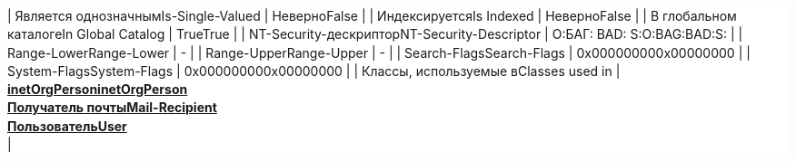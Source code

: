 | <span data-ttu-id="3aca4-265">Является однозначным</span><span class="sxs-lookup"><span data-stu-id="3aca4-265">Is-Single-Valued</span></span>       | <span data-ttu-id="3aca4-266">Неверно</span><span class="sxs-lookup"><span data-stu-id="3aca4-266">False</span></span>                                                                                                                                      |
| <span data-ttu-id="3aca4-267">Индексируется</span><span class="sxs-lookup"><span data-stu-id="3aca4-267">Is Indexed</span></span>             | <span data-ttu-id="3aca4-268">Неверно</span><span class="sxs-lookup"><span data-stu-id="3aca4-268">False</span></span>                                                                                                                                      |
| <span data-ttu-id="3aca4-269">В глобальном каталоге</span><span class="sxs-lookup"><span data-stu-id="3aca4-269">In Global Catalog</span></span>      | <span data-ttu-id="3aca4-270">True</span><span class="sxs-lookup"><span data-stu-id="3aca4-270">True</span></span>                                                                                                                                       |
| <span data-ttu-id="3aca4-271">NT-Security-дескриптор</span><span class="sxs-lookup"><span data-stu-id="3aca4-271">NT-Security-Descriptor</span></span> | <span data-ttu-id="3aca4-272">О:БАГ: BAD: S:</span><span class="sxs-lookup"><span data-stu-id="3aca4-272">O:BAG:BAD:S:</span></span>                                                                                                                               |
| <span data-ttu-id="3aca4-273">Range-Lower</span><span class="sxs-lookup"><span data-stu-id="3aca4-273">Range-Lower</span></span>            | \-                                                                                                                                         |
| <span data-ttu-id="3aca4-274">Range-Upper</span><span class="sxs-lookup"><span data-stu-id="3aca4-274">Range-Upper</span></span>            | \-                                                                                                                                         |
| <span data-ttu-id="3aca4-275">Search-Flags</span><span class="sxs-lookup"><span data-stu-id="3aca4-275">Search-Flags</span></span>           | <span data-ttu-id="3aca4-276">0x00000000</span><span class="sxs-lookup"><span data-stu-id="3aca4-276">0x00000000</span></span>                                                                                                                                 |
| <span data-ttu-id="3aca4-277">System-Flags</span><span class="sxs-lookup"><span data-stu-id="3aca4-277">System-Flags</span></span>           | <span data-ttu-id="3aca4-278">0x00000000</span><span class="sxs-lookup"><span data-stu-id="3aca4-278">0x00000000</span></span>                                                                                                                                 |
| <span data-ttu-id="3aca4-279">Классы, используемые в</span><span class="sxs-lookup"><span data-stu-id="3aca4-279">Classes used in</span></span>        | [<span data-ttu-id="3aca4-280">**inetOrgPerson**</span><span class="sxs-lookup"><span data-stu-id="3aca4-280">**inetOrgPerson**</span></span>](c-inetorgperson.md)<br/> [<span data-ttu-id="3aca4-281">**Получатель почты**</span><span class="sxs-lookup"><span data-stu-id="3aca4-281">**Mail-Recipient**</span></span>](c-mailrecipient.md)<br/> [<span data-ttu-id="3aca4-282">**Пользователь**</span><span class="sxs-lookup"><span data-stu-id="3aca4-282">**User**</span></span>](c-user.md)<br/> |



 

 





